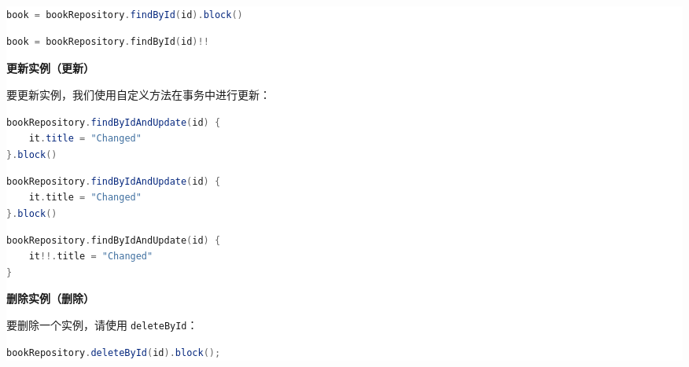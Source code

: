   </TabItem>
  <TabItem value="Groovy" label="Groovy">

```groovy
book = bookRepository.findById(id).block()
```

  </TabItem>
  <TabItem value="Kotlin" label="Kotlin">

```kt
book = bookRepository.findById(id)!!
```

  </TabItem>
</Tabs>

**更新实例（更新）**

要更新实例，我们使用自定义方法在事务中进行更新：

<Tabs>
  <TabItem value="Java" label="Java" default>

```java
bookRepository.findByIdAndUpdate(id) {
    it.title = "Changed"
}.block()
```

  </TabItem>
  <TabItem value="Groovy" label="Groovy">

```groovy
bookRepository.findByIdAndUpdate(id) {
    it.title = "Changed"
}.block()
```

  </TabItem>
  <TabItem value="Kotlin" label="Kotlin">

```kt
bookRepository.findByIdAndUpdate(id) {
    it!!.title = "Changed"
}
```

  </TabItem>
</Tabs>

**删除实例（删除）**

要删除一个实例，请使用 `deleteById`：

<Tabs>
  <TabItem value="Java" label="Java" default>

```java
bookRepository.deleteById(id).block();
```
